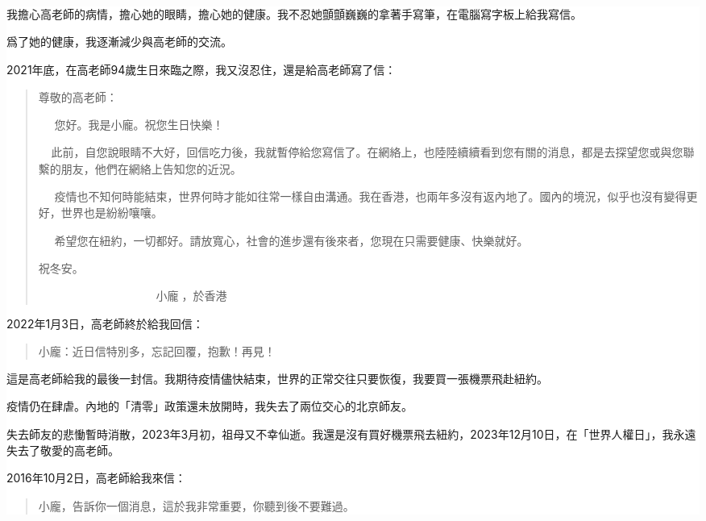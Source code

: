 
我擔心高老師的病情，擔心她的眼睛，擔心她的健康。我不忍她顫顫巍巍的拿著手寫筆，在電腦寫字板上給我寫信。


爲了她的健康，我逐漸減少與高老師的交流。


2021年底，在高老師94歲生日來臨之際，我又沒忍住，還是給高老師寫了信：



> 
> 尊敬的高老師：
> 
> 
>      您好。我是小龐。祝您生日快樂！
> 
> 
>     此前，自您說眼睛不大好，回信吃力後，我就暫停給您寫信了。在網絡上，也陸陸續續看到您有關的消息，都是去探望您或與您聯繫的朋友，他們在網絡上告知您的近況。
> 
> 
>      疫情也不知何時能結束，世界何時才能如往常一樣自由溝通。我在香港，也兩年多沒有返內地了。國內的境況，似乎也沒有變得更好，世界也是紛紛嚷嚷。
> 
> 
>      希望您在紐約，一切都好。請放寬心，社會的進步還有後來者，您現在只需要健康、快樂就好。
> 
> 
> 祝冬安。
> 
> 
>                                      小龐 ，於香港
> 
> 
> 


2022年1月3日，高老師終於給我回信：



> 
> 小龐：近日信特別多，忘記回覆，抱歉！再見！
> 
> 
> 


這是高老師給我的最後一封信。我期待疫情儘快結束，世界的正常交往只要恢復，我要買一張機票飛赴紐約。


疫情仍在肆虐。內地的「清零」政策還未放開時，我失去了兩位交心的北京師友。


失去師友的悲慟暫時消散，2023年3月初，祖母又不幸仙逝。我還是沒有買好機票飛去紐約，2023年12月10日，在「世界人權日」，我永遠失去了敬愛的高老師。


2016年10月2日，高老師給我來信：



> 
> 小龐，告訴你一個消息，這於我非常重要，你聽到後不要難過。
> 
> 
> 
